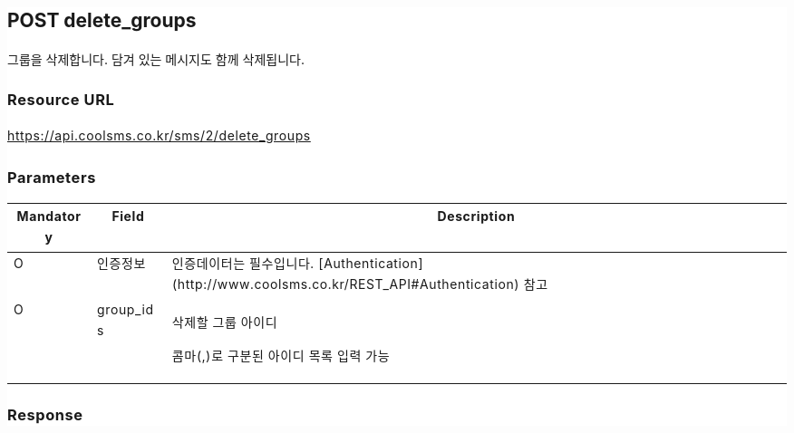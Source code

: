 ## POST delete_groups

<span style="background-color: rgb(255, 255, 255);">그룹을 삭제합니다. 담겨 있는 메시지도 함께 삭제됩니다.</span>

<div style="letter-spacing: 0.6px; line-height: 22.9091px;">

### Resource URL

https://api.coolsms.co.kr/sms/2/delete_groups

### Parameters

<table>

<thead>

<tr>

<th>Mandatory</th>

<th>Field</th>

<th>Description</th>

</tr>

</thead>

<tbody>

<tr>

<td>Ο</td>

<td>인증정보</td>

<td>인증데이터는 필수입니다. [Authentication](http://www.coolsms.co.kr/REST_API#Authentication) 참고</td>

</tr>

<tr>

<td>O</td>

<td>group_ids</td>

<td>

삭제할 그룹 아이디

콤마(,)로 구분된 아이디 목록 입력 가능

</td>

</tr>

</tbody>

</table>

### Response
